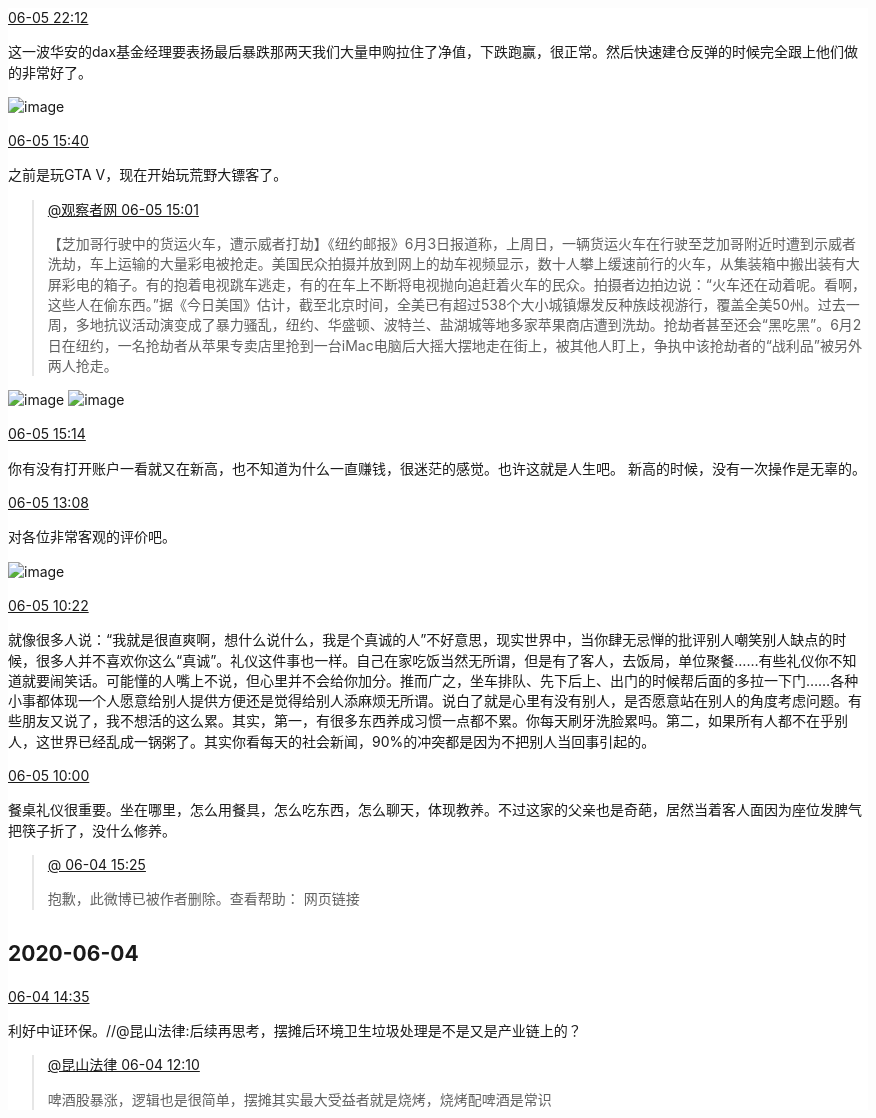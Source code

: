 [06-05 22:12](https://weibo.com/5687069307/J5hge5jcs)

这一波华安的dax基金经理要表扬最后暴跌那两天我们大量申购拉住了净值，下跌跑赢，很正常。然后快速建仓反弹的时候完全跟上他们做的非常好了。 

![image](https://wx2.sinaimg.cn/large/006cSmwjly1gfhrqc0girj30u00ly0w4.jpg ':size=200')

[06-05 15:40](https://weibo.com/5687069307/J5eGT9HKo)

之前是玩GTA V，现在开始玩荒野大镖客了。

> [@观察者网 06-05 15:01](https://weibo.com/5687069307/J5ercDAaw)
>
>【芝加哥行驶中的货运火车，遭示威者打劫】《纽约邮报》6月3日报道称，上周日，一辆货运火车在行驶至芝加哥附近时遭到示威者洗劫，车上运输的大量彩电被抢走。美国民众拍摄并放到网上的劫车视频显示，数十人攀上缓速前行的火车，从集装箱中搬出装有大屏彩电的箱子。有的抱着电视跳车逃走，有的在车上不断将电视抛向追赶着火车的民众。拍摄者边拍边说：“火车还在动着呢。看啊，这些人在偷东西。”据《今日美国》估计，截至北京时间，全美已有超过538个大小城镇爆发反种族歧视游行，覆盖全美50州。过去一周，多地抗议活动演变成了暴力骚乱，纽约、华盛顿、波特兰、盐湖城等地多家苹果商店遭到洗劫。抢劫者甚至还会“黑吃黑”。6月2日在纽约，一名抢劫者从苹果专卖店里抢到一台iMac电脑后大摇大摆地走在街上，被其他人盯上，争执中该抢劫者的“战利品”被另外两人抢走。

![image](https://wx4.sinaimg.cn/large/707e96d5gy1gfhf5cngw7g20dw0e14qr.gif ':size=200')
![image](https://wx4.sinaimg.cn/large/707e96d5gy1gfhf5cxspkj20hs0g6dka.jpg ':size=200')

[06-05 15:14](https://weibo.com/5687069307/J5ewGbMnS)

你有没有打开账户一看就又在新高，也不知道为什么一直赚钱，很迷茫的感觉。也许这就是人生吧。 新高的时候，没有一次操作是无辜的。 


[06-05 13:08](https://weibo.com/5687069307/J5dHdwu2r)

对各位非常客观的评价吧。 

![image](https://wx4.sinaimg.cn/large/006cSmwjly1gfhc0q6e0aj30rr0bljtc.jpg ':size=200')

[06-05 10:22](https://weibo.com/5687069307/J5cC2wxyK)

就像很多人说：“我就是很直爽啊，想什么说什么，我是个真诚的人”不好意思，现实世界中，当你肆无忌惮的批评别人嘲笑别人缺点的时候，很多人并不喜欢你这么“真诚”。礼仪这件事也一样。自己在家吃饭当然无所谓，但是有了客人，去饭局，单位聚餐……有些礼仪你不知道就要闹笑话。可能懂的人嘴上不说，但心里并不会给你加分。推而广之，坐车排队、先下后上、出门的时候帮后面的多拉一下门……各种小事都体现一个人愿意给别人提供方便还是觉得给别人添麻烦无所谓。说白了就是心里有没有别人，是否愿意站在别人的角度考虑问题。有些朋友又说了，我不想活的这么累。其实，第一，有很多东西养成习惯一点都不累。你每天刷牙洗脸累吗。第二，如果所有人都不在乎别人，这世界已经乱成一锅粥了。其实你看每天的社会新闻，90%的冲突都是因为不把别人当回事引起的。


[06-05 10:00](https://weibo.com/5687069307/J5csTaF4f)

餐桌礼仪很重要。坐在哪里，怎么用餐具，怎么吃东西，怎么聊天，体现教养。不过这家的父亲也是奇葩，居然当着客人面因为座位发脾气把筷子折了，没什么修养。

> [@ 06-04 15:25](https://weibo.com/5687069307/J55audAOP)
>
>抱歉，此微博已被作者删除。查看帮助： 网页链接


## 2020-06-04

[06-04 14:35](https://weibo.com/5687069307/J54Q92nML)

利好中证环保。//@昆山法律:后续再思考，摆摊后环境卫生垃圾处理是不是又是产业链上的？

> [@昆山法律 06-04 12:10](https://weibo.com/5687069307/J53TuDo39)
>
>啤酒股暴涨，逻辑也是很简单，摆摊其实最大受益者就是烧烤，烧烤配啤酒是常识 
